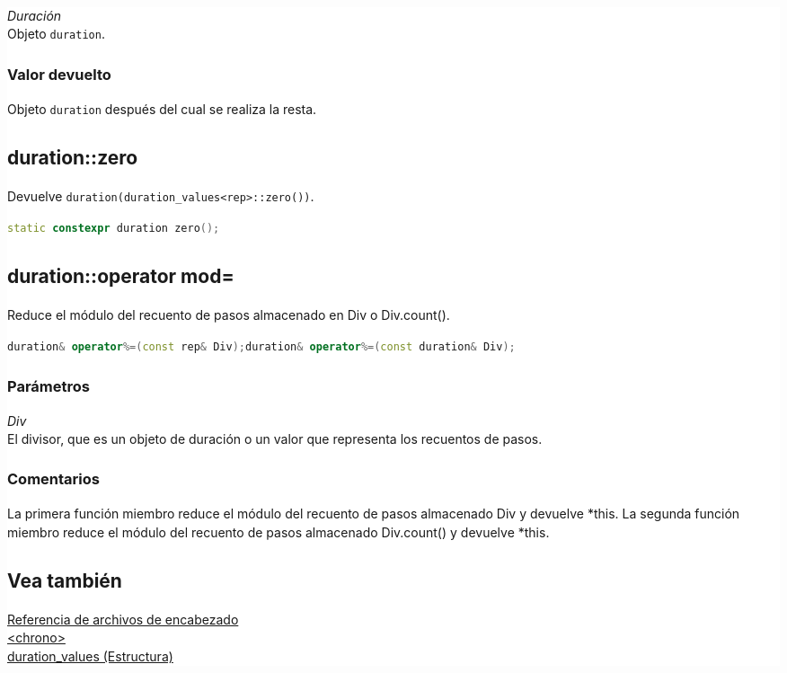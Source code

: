 *Duración*<br/>
Objeto `duration`.

### <a name="return-value"></a>Valor devuelto

Objeto `duration` después del cual se realiza la resta.

## <a name="zero"></a>  duration::zero

Devuelve `duration(duration_values<rep>::zero())`.

```cpp
static constexpr duration zero();
```

## <a name="op_mod_eq"></a>  duration::operator mod=

Reduce el módulo del recuento de pasos almacenado en Div o Div.count().

```cpp
duration& operator%=(const rep& Div);duration& operator%=(const duration& Div);
```

### <a name="parameters"></a>Parámetros

*Div*<br/>
El divisor, que es un objeto de duración o un valor que representa los recuentos de pasos.

### <a name="remarks"></a>Comentarios

La primera función miembro reduce el módulo del recuento de pasos almacenado Div y devuelve *this. La segunda función miembro reduce el módulo del recuento de pasos almacenado Div.count() y devuelve \*this.

## <a name="see-also"></a>Vea también

[Referencia de archivos de encabezado](../standard-library/cpp-standard-library-header-files.md)<br/>
[\<chrono>](../standard-library/chrono.md)<br/>
[duration_values (Estructura)](../standard-library/duration-values-structure.md)<br/>
